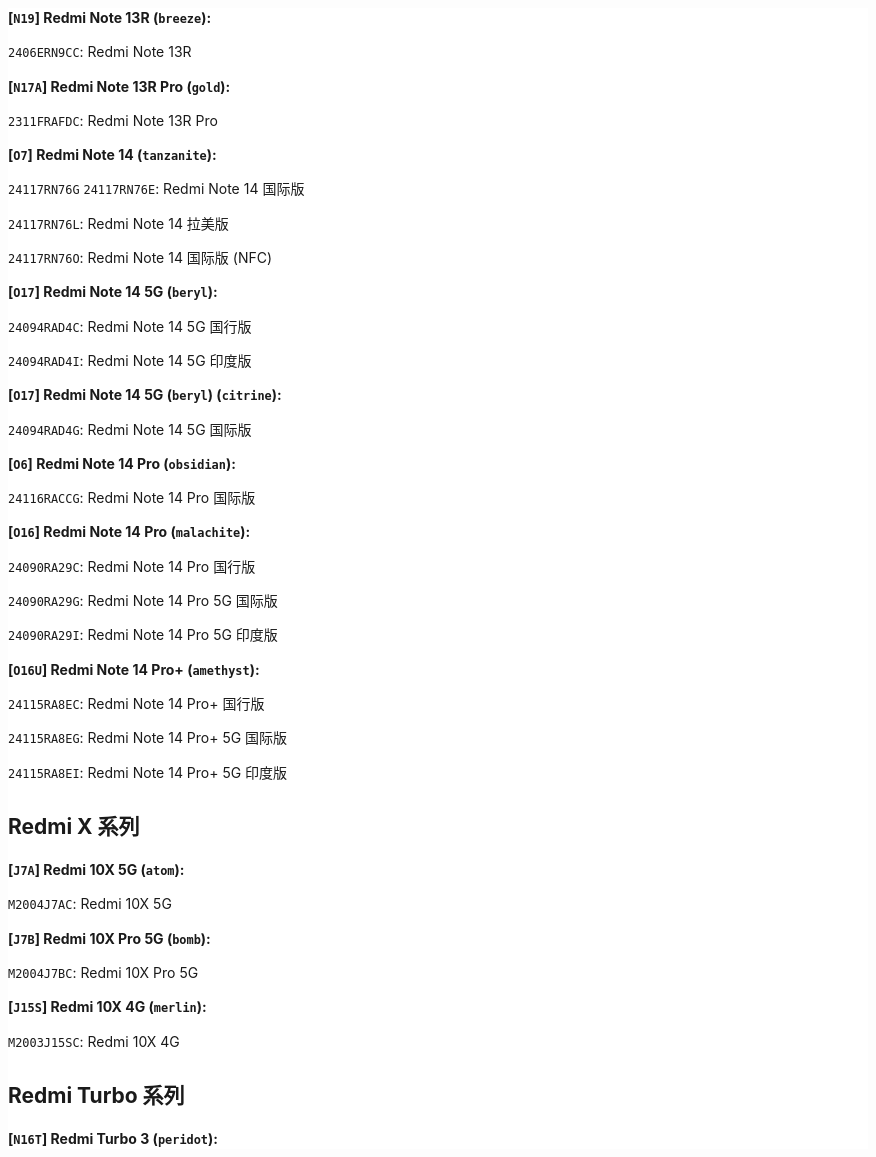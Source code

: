 **[`N19`] Redmi Note 13R (`breeze`):**

`2406ERN9CC`: Redmi Note 13R

**[`N17A`] Redmi Note 13R Pro (`gold`):**

`2311FRAFDC`: Redmi Note 13R Pro

**[`O7`] Redmi Note 14 (`tanzanite`):**

`24117RN76G` `24117RN76E`: Redmi Note 14 国际版

`24117RN76L`: Redmi Note 14 拉美版

`24117RN76O`: Redmi Note 14 国际版 (NFC)

**[`O17`] Redmi Note 14 5G (`beryl`):**

`24094RAD4C`: Redmi Note 14 5G 国行版

`24094RAD4I`: Redmi Note 14 5G 印度版

**[`O17`] Redmi Note 14 5G (`beryl`) (`citrine`):**

`24094RAD4G`: Redmi Note 14 5G 国际版

**[`O6`] Redmi Note 14 Pro (`obsidian`):**

`24116RACCG`: Redmi Note 14 Pro 国际版

**[`O16`] Redmi Note 14 Pro (`malachite`):**

`24090RA29C`: Redmi Note 14 Pro 国行版

`24090RA29G`: Redmi Note 14 Pro 5G 国际版

`24090RA29I`: Redmi Note 14 Pro 5G 印度版

**[`O16U`] Redmi Note 14 Pro+ (`amethyst`):**

`24115RA8EC`: Redmi Note 14 Pro+ 国行版

`24115RA8EG`: Redmi Note 14 Pro+ 5G 国际版

`24115RA8EI`: Redmi Note 14 Pro+ 5G 印度版

## Redmi X 系列

**[`J7A`] Redmi 10X 5G (`atom`):**

`M2004J7AC`: Redmi 10X 5G

**[`J7B`] Redmi 10X Pro 5G (`bomb`):**

`M2004J7BC`: Redmi 10X Pro 5G

**[`J15S`] Redmi 10X 4G (`merlin`):**

`M2003J15SC`: Redmi 10X 4G

## Redmi Turbo 系列

**[`N16T`] Redmi Turbo 3 (`peridot`):**
